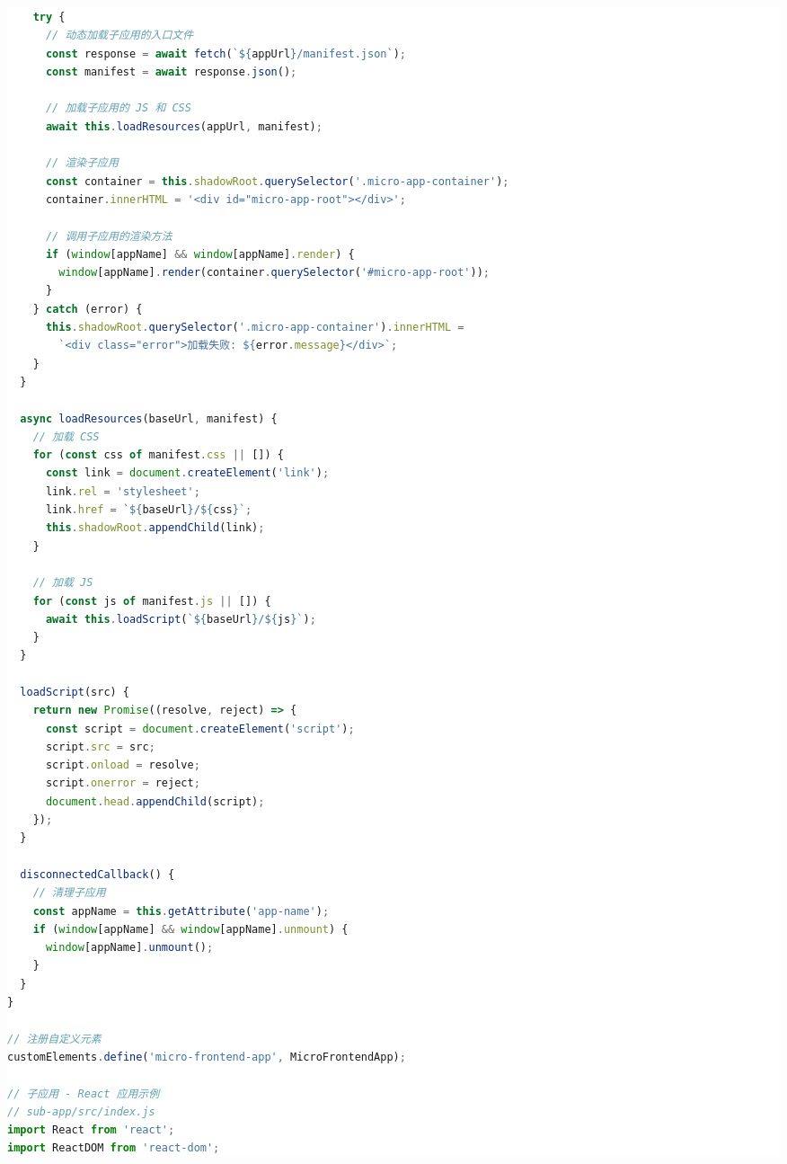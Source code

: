 ```javascript
    try {
      // 动态加载子应用的入口文件
      const response = await fetch(`${appUrl}/manifest.json`);
      const manifest = await response.json();
      
      // 加载子应用的 JS 和 CSS
      await this.loadResources(appUrl, manifest);
      
      // 渲染子应用
      const container = this.shadowRoot.querySelector('.micro-app-container');
      container.innerHTML = '<div id="micro-app-root"></div>';
      
      // 调用子应用的渲染方法
      if (window[appName] && window[appName].render) {
        window[appName].render(container.querySelector('#micro-app-root'));
      }
    } catch (error) {
      this.shadowRoot.querySelector('.micro-app-container').innerHTML = 
        `<div class="error">加载失败: ${error.message}</div>`;
    }
  }
  
  async loadResources(baseUrl, manifest) {
    // 加载 CSS
    for (const css of manifest.css || []) {
      const link = document.createElement('link');
      link.rel = 'stylesheet';
      link.href = `${baseUrl}/${css}`;
      this.shadowRoot.appendChild(link);
    }
    
    // 加载 JS
    for (const js of manifest.js || []) {
      await this.loadScript(`${baseUrl}/${js}`);
    }
  }
  
  loadScript(src) {
    return new Promise((resolve, reject) => {
      const script = document.createElement('script');
      script.src = src;
      script.onload = resolve;
      script.onerror = reject;
      document.head.appendChild(script);
    });
  }
  
  disconnectedCallback() {
    // 清理子应用
    const appName = this.getAttribute('app-name');
    if (window[appName] && window[appName].unmount) {
      window[appName].unmount();
    }
  }
}

// 注册自定义元素
customElements.define('micro-frontend-app', MicroFrontendApp);

// 子应用 - React 应用示例
// sub-app/src/index.js
import React from 'react';
import ReactDOM from 'react-dom';
```